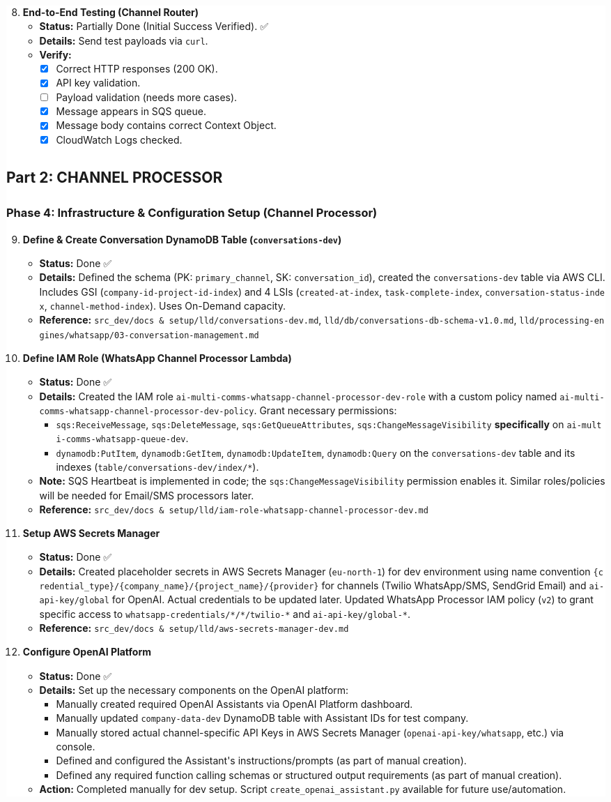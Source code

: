 8.  **End-to-End Testing (Channel Router)**
    *   **Status:** Partially Done (Initial Success Verified). ✅
    *   **Details:** Send test payloads via `curl`.
    *   **Verify:**
        *   [x] Correct HTTP responses (200 OK).
        *   [x] API key validation.
        *   [ ] Payload validation (needs more cases).
        *   [x] Message appears in SQS queue.
        *   [x] Message body contains correct Context Object.
        *   [x] CloudWatch Logs checked.

## Part 2: CHANNEL PROCESSOR

### Phase 4: Infrastructure & Configuration Setup (Channel Processor)

9.  **Define & Create Conversation DynamoDB Table (`conversations-dev`)**
    *   **Status:** Done ✅
    *   **Details:** Defined the schema (PK: `primary_channel`, SK: `conversation_id`), created the `conversations-dev` table via AWS CLI. Includes GSI (`company-id-project-id-index`) and 4 LSIs (`created-at-index`, `task-complete-index`, `conversation-status-index`, `channel-method-index`). Uses On-Demand capacity.
    *   **Reference:** `src_dev/docs & setup/lld/conversations-dev.md`, `lld/db/conversations-db-schema-v1.0.md`, `lld/processing-engines/whatsapp/03-conversation-management.md`

10. **Define IAM Role (WhatsApp Channel Processor Lambda)**
    *   **Status:** Done ✅
    *   **Details:** Created the IAM role `ai-multi-comms-whatsapp-channel-processor-dev-role` with a custom policy named `ai-multi-comms-whatsapp-channel-processor-dev-policy`. Grant necessary permissions:
        *   `sqs:ReceiveMessage`, `sqs:DeleteMessage`, `sqs:GetQueueAttributes`, `sqs:ChangeMessageVisibility` **specifically** on `ai-multi-comms-whatsapp-queue-dev`.
        *   `dynamodb:PutItem`, `dynamodb:GetItem`, `dynamodb:UpdateItem`, `dynamodb:Query` on the `conversations-dev` table and its indexes (`table/conversations-dev/index/*`).
    *   **Note:** SQS Heartbeat is implemented in code; the `sqs:ChangeMessageVisibility` permission enables it. Similar roles/policies will be needed for Email/SMS processors later.
    *   **Reference:** `src_dev/docs & setup/lld/iam-role-whatsapp-channel-processor-dev.md`

11. **Setup AWS Secrets Manager**
    *   **Status:** Done ✅
    *   **Details:** Created placeholder secrets in AWS Secrets Manager (`eu-north-1`) for dev environment using name convention `{credential_type}/{company_name}/{project_name}/{provider}` for channels (Twilio WhatsApp/SMS, SendGrid Email) and `ai-api-key/global` for OpenAI. Actual credentials to be updated later. Updated WhatsApp Processor IAM policy (`v2`) to grant specific access to `whatsapp-credentials/*/*/twilio-*` and `ai-api-key/global-*`.
    *   **Reference:** `src_dev/docs & setup/lld/aws-secrets-manager-dev.md`

12. **Configure OpenAI Platform**
    *   **Status:** Done ✅
    *   **Details:** Set up the necessary components on the OpenAI platform:
        *   Manually created required OpenAI Assistants via OpenAI Platform dashboard.
        *   Manually updated `company-data-dev` DynamoDB table with Assistant IDs for test company.
        *   Manually stored actual channel-specific API Keys in AWS Secrets Manager (`openai-api-key/whatsapp`, etc.) via console.
        *   Defined and configured the Assistant's instructions/prompts (as part of manual creation).
        *   Defined any required function calling schemas or structured output requirements (as part of manual creation).
    *   **Action:** Completed manually for dev setup. Script `create_openai_assistant.py` available for future use/automation.
